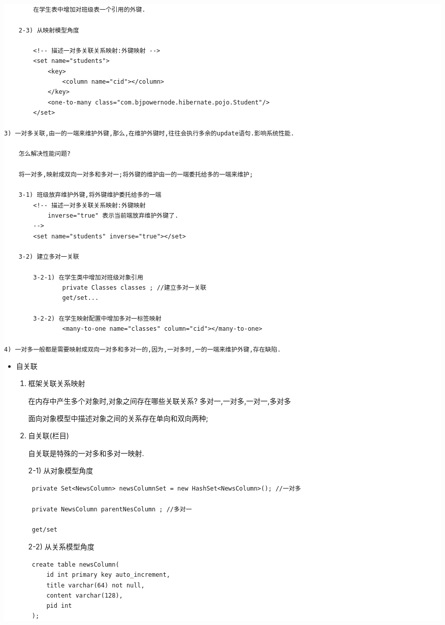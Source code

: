 			在学生表中增加对班级表一个引用的外键.	
				
		2-3) 从映射模型角度	
		
			<!-- 描述一对多关联关系映射:外键映射 -->
			<set name="students">
				<key>
					<column name="cid"></column>
				</key>
				<one-to-many class="com.bjpowernode.hibernate.pojo.Student"/>
			</set>
			
	3) 一对多关联,由一的一端来维护外键,那么,在维护外键时,往往会执行多余的update语句.影响系统性能.
	
		怎么解决性能问题?
			
		将一对多,映射成双向一对多和多对一;将外键的维护由一的一端委托给多的一端来维护;	
		
		3-1) 班级放弃维护外键,将外键维护委托给多的一端
			<!-- 描述一对多关联关系映射:外键映射 
				inverse="true" 表示当前端放弃维护外键了.
			-->
			<set name="students" inverse="true"></set>
			
		3-2) 建立多对一关联
		
			3-2-1) 在学生类中增加对班级对象引用
					private Classes classes ; //建立多对一关联
					get/set...
			
			3-2-2) 在学生映射配置中增加多对一标签映射
					<many-to-one name="classes" column="cid"></many-to-one>
				
	4) 一对多一般都是需要映射成双向一对多和多对一的,因为,一对多时,一的一端来维护外键,存在缺陷.

* 自关联

	1) 框架关联关系映射
		
		在内存中产生多个对象时,对象之间存在哪些关联关系?
			多对一,一对多,一对一,多对多
			
		面向对象模型中描述对象之间的关系存在单向和双向两种;	
		
	2) 自关联(栏目)
		
		 自关联是特殊的一对多和多对一映射.
		
		2-1) 从对象模型角度	
		
			private Set<NewsColumn> newsColumnSet = new HashSet<NewsColumn>(); //一对多
	
			private NewsColumn parentNesColumn ; //多对一
			
			get/set
				
		2-2) 从关系模型角度
			
			create table newsColumn(
				id int primary key auto_increment,
				title varchar(64) not null,
				content varchar(128),
				pid int
			);
			